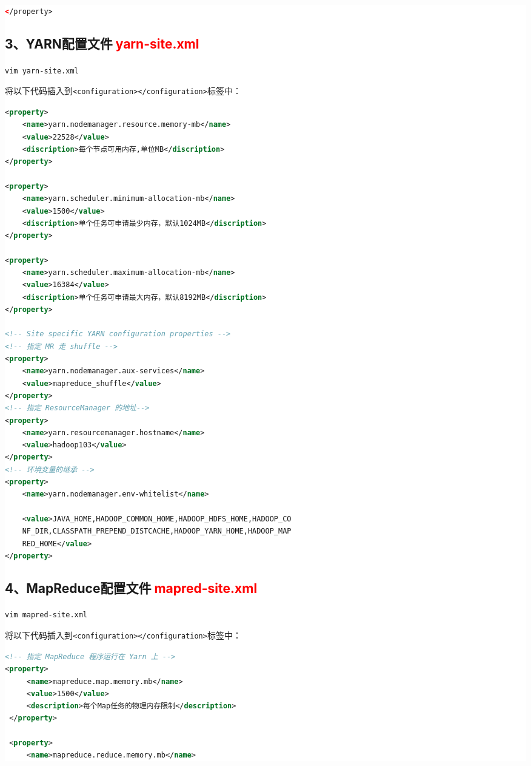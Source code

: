 ```xml
</property>
```

## 3、YARN配置文件 <font color='red'> yarn-site.xml </font>
```bash
vim yarn-site.xml
```
将以下代码插入到`<configuration></configuration>`标签中：
```xml
<property>
    <name>yarn.nodemanager.resource.memory-mb</name>
    <value>22528</value>
    <discription>每个节点可用内存,单位MB</discription>
</property>

<property>
    <name>yarn.scheduler.minimum-allocation-mb</name>
    <value>1500</value>
    <discription>单个任务可申请最少内存，默认1024MB</discription>
</property>

<property>
    <name>yarn.scheduler.maximum-allocation-mb</name>
    <value>16384</value>
    <discription>单个任务可申请最大内存，默认8192MB</discription>
</property>

<!-- Site specific YARN configuration properties -->
<!-- 指定 MR 走 shuffle -->
<property>
	<name>yarn.nodemanager.aux-services</name>
	<value>mapreduce_shuffle</value>
</property>
<!-- 指定 ResourceManager 的地址-->
<property>
	<name>yarn.resourcemanager.hostname</name>
	<value>hadoop103</value>
</property>
<!-- 环境变量的继承 -->
<property>
	<name>yarn.nodemanager.env-whitelist</name>

	<value>JAVA_HOME,HADOOP_COMMON_HOME,HADOOP_HDFS_HOME,HADOOP_CO
	NF_DIR,CLASSPATH_PREPEND_DISTCACHE,HADOOP_YARN_HOME,HADOOP_MAP
	RED_HOME</value>
</property>
```
## 4、MapReduce配置文件 <font color='red'> mapred-site.xml </font>
```bash
vim mapred-site.xml
```
将以下代码插入到`<configuration></configuration>`标签中：
```xml
<!-- 指定 MapReduce 程序运行在 Yarn 上 -->
<property>
     <name>mapreduce.map.memory.mb</name>
     <value>1500</value>
     <description>每个Map任务的物理内存限制</description>
 </property>

 <property>
     <name>mapreduce.reduce.memory.mb</name>
```
